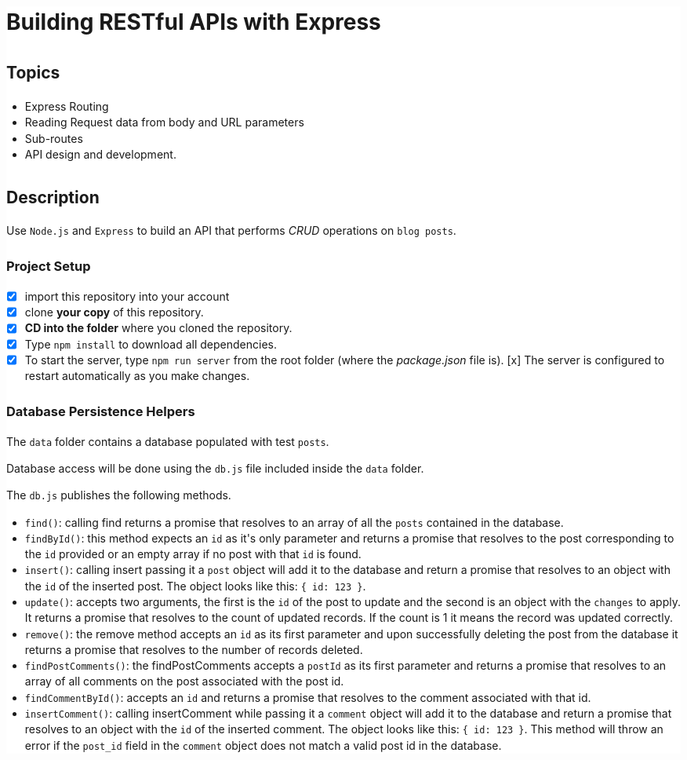 # Building RESTful APIs with Express

## Topics

- Express Routing
- Reading Request data from body and URL parameters
- Sub-routes
- API design and development.

## Description

Use `Node.js` and `Express` to build an API that performs _CRUD_ operations on `blog posts`.

### Project Setup

- [x] import this repository into your account
- [x] clone **your copy** of this repository.
- [x] **CD into the folder** where you cloned the repository.
- [x] Type `npm install` to download all dependencies.
- [x] To start the server, type `npm run server` from the root folder (where the _package.json_ file is). [x] The server is configured to restart automatically as you make changes.

### Database Persistence Helpers

The `data` folder contains a database populated with test `posts`.

Database access will be done using the `db.js` file included inside the `data` folder.

The `db.js` publishes the following methods.

- `find()`: calling find returns a promise that resolves to an array of all the `posts` contained in the database.
- `findById()`: this method expects an `id` as it's only parameter and returns a promise that resolves to the post corresponding to the `id` provided or an empty array if no post with that `id` is found.
- `insert()`: calling insert passing it a `post` object will add it to the database and return a promise that resolves to an object with the `id` of the inserted post. The object looks like this: `{ id: 123 }`.
- `update()`: accepts two arguments, the first is the `id` of the post to update and the second is an object with the `changes` to apply. It returns a promise that resolves to the count of updated records. If the count is 1 it means the record was updated correctly.
- `remove()`: the remove method accepts an `id` as its first parameter and upon successfully deleting the post from the database it returns a promise that resolves to the number of records deleted.
- `findPostComments()`: the findPostComments accepts a `postId` as its first parameter and returns a promise that resolves to an array of all comments on the post associated with the post id.
- `findCommentById()`: accepts an `id` and returns a promise that resolves to the comment associated with that id.
- `insertComment()`: calling insertComment while passing it a `comment` object will add it to the database and return a promise that resolves to an object with the `id` of the inserted comment. The object looks like this: `{ id: 123 }`. This method will throw an error if the `post_id` field in the `comment` object does not match a valid post id in the database.
